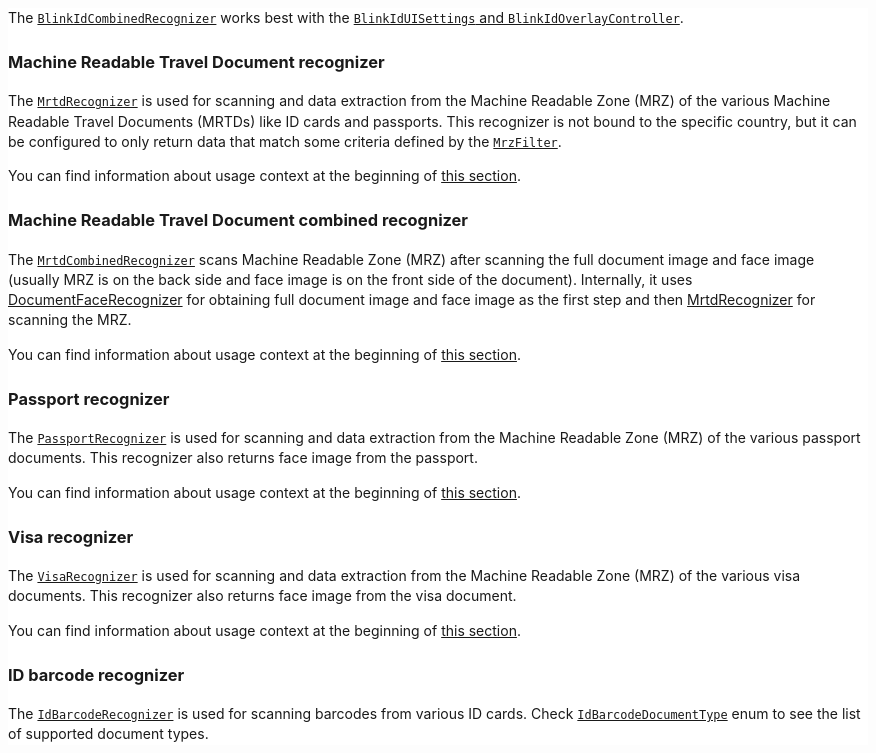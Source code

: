 The [`BlinkIdCombinedRecognizer`](https://blinkid.github.io/blinkid-android/com/microblink/entities/recognizers/blinkid/generic/BlinkIdCombinedRecognizer.html) works best with the [`BlinkIdUISettings` and `BlinkIdOverlayController`](#blinkidUiComponent). 

### <a name="mrtdRecognizer"></a> Machine Readable Travel Document recognizer
The [`MrtdRecognizer`](https://blinkid.github.io/blinkid-android/com/microblink/entities/recognizers/blinkid/mrtd/MrtdRecognizer.html) is used for scanning and data extraction from the Machine Readable Zone (MRZ) of the various Machine Readable Travel Documents (MRTDs) like ID cards and passports. This recognizer is not bound to the specific country, but it can be configured to only return data that match some criteria defined by the [`MrzFilter`](https://blinkid.github.io/blinkid-android/com/microblink/entities/recognizers/blinkid/mrtd/MrzFilter.html).




You can find information about usage context at the beginning of [this section](#blinkid_recognizers).

### <a name="mrtd_combined_recognizer"></a> Machine Readable Travel Document combined recognizer
The [`MrtdCombinedRecognizer`](https://blinkid.github.io/blinkid-android/com/microblink/entities/recognizers/blinkid/mrtd/MrtdCombinedRecognizer.html) scans Machine Readable Zone (MRZ) after scanning the full document image and face image (usually MRZ is on the back side and face image is on the front side of the document). Internally, it uses [DocumentFaceRecognizer](#documentFaceRecognizer) for obtaining full document image and face image as the first step and then [MrtdRecognizer](#mrtdRecognizer) for scanning the MRZ.

You can find information about usage context at the beginning of [this section](#blinkid_recognizers).

### <a name="passportRecognizer"></a> Passport recognizer
The [`PassportRecognizer`](https://blinkid.github.io/blinkid-android/com/microblink/entities/recognizers/blinkid/passport/PassportRecognizer.html) is used for scanning and data extraction from the Machine Readable Zone (MRZ) of the various passport documents. This recognizer also returns face image from the passport.

You can find information about usage context at the beginning of [this section](#blinkid_recognizers).

### <a name="visaRecognizer"></a> Visa recognizer
The [`VisaRecognizer`](https://blinkid.github.io/blinkid-android/com/microblink/entities/recognizers/blinkid/visa/VisaRecognizer.html) is used for scanning and data extraction from the Machine Readable Zone (MRZ) of the various visa documents. This recognizer also returns face image from the visa document.

You can find information about usage context at the beginning of [this section](#blinkid_recognizers).

### <a name="idBarcodeRecognizer"></a> ID barcode recognizer
The [`IdBarcodeRecognizer`](https://blinkid.github.io/blinkid-android/com/microblink/entities/recognizers/blinkid/idbarcode/IdBarcodeRecognizer.html) is used for scanning barcodes from various ID cards. Check [`IdBarcodeDocumentType`](https://blinkid.github.io/blinkid-android/com/microblink/entities/recognizers/blinkid/idbarcode/IdBarcodeDocumentType.html) enum to see the list of supported document types.
